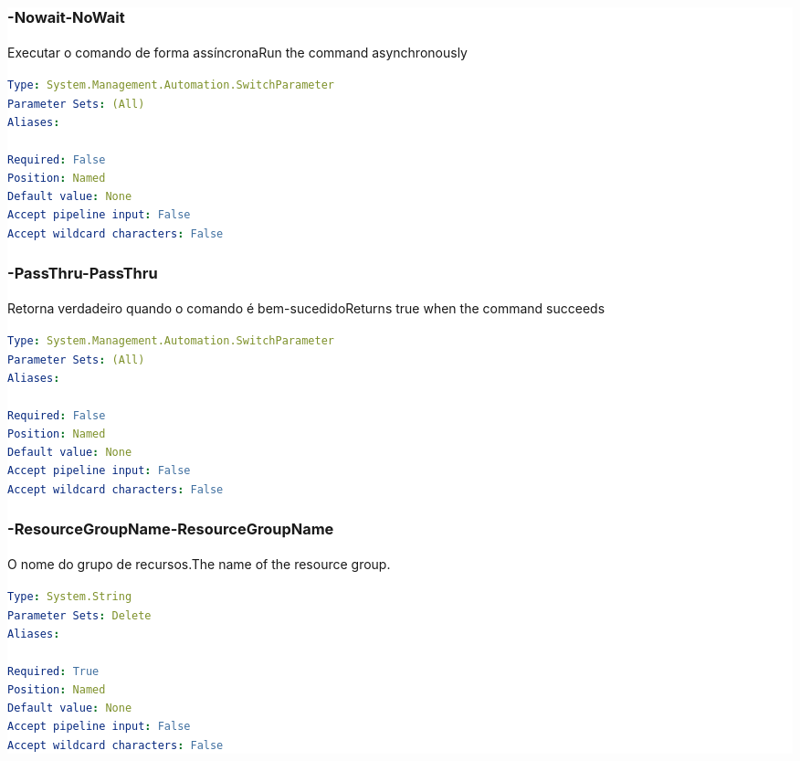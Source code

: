 ### <span data-ttu-id="c11c5-123">-Nowait</span><span class="sxs-lookup"><span data-stu-id="c11c5-123">-NoWait</span></span>
<span data-ttu-id="c11c5-124">Executar o comando de forma assíncrona</span><span class="sxs-lookup"><span data-stu-id="c11c5-124">Run the command asynchronously</span></span>

```yaml
Type: System.Management.Automation.SwitchParameter
Parameter Sets: (All)
Aliases:

Required: False
Position: Named
Default value: None
Accept pipeline input: False
Accept wildcard characters: False
```

### <span data-ttu-id="c11c5-125">-PassThru</span><span class="sxs-lookup"><span data-stu-id="c11c5-125">-PassThru</span></span>
<span data-ttu-id="c11c5-126">Retorna verdadeiro quando o comando é bem-sucedido</span><span class="sxs-lookup"><span data-stu-id="c11c5-126">Returns true when the command succeeds</span></span>

```yaml
Type: System.Management.Automation.SwitchParameter
Parameter Sets: (All)
Aliases:

Required: False
Position: Named
Default value: None
Accept pipeline input: False
Accept wildcard characters: False
```

### <span data-ttu-id="c11c5-127">-ResourceGroupName</span><span class="sxs-lookup"><span data-stu-id="c11c5-127">-ResourceGroupName</span></span>
<span data-ttu-id="c11c5-128">O nome do grupo de recursos.</span><span class="sxs-lookup"><span data-stu-id="c11c5-128">The name of the resource group.</span></span>

```yaml
Type: System.String
Parameter Sets: Delete
Aliases:

Required: True
Position: Named
Default value: None
Accept pipeline input: False
Accept wildcard characters: False
```
